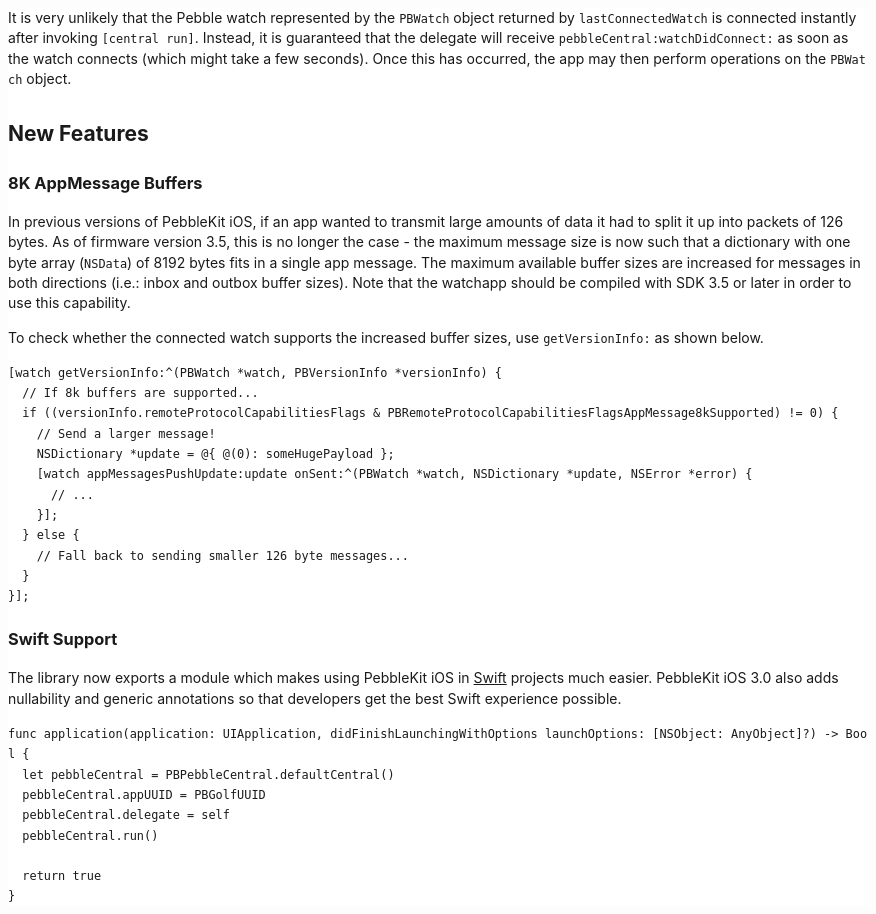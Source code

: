 It is very unlikely that the Pebble watch represented by the `PBWatch` object
returned by `lastConnectedWatch` is connected instantly after invoking `[central
run]`. Instead, it is guaranteed that the delegate will receive
`pebbleCentral:watchDidConnect:` as soon as the watch connects (which might take
a few seconds). Once this has occurred, the app may then perform operations on
the `PBWatch` object.


## New Features

### 8K AppMessage Buffers

In previous versions of PebbleKit iOS, if an app wanted to transmit large
amounts of data it had to split it up into packets of 126 bytes. As of firmware
version 3.5, this is no longer the case - the maximum message size is now such
that a dictionary with one byte array (`NSData`) of 8192 bytes fits in a single
app message. The maximum available buffer sizes are increased for messages in
both directions (i.e.: inbox and outbox buffer sizes). Note that the watchapp
should be compiled with SDK 3.5 or later in order to use this capability.

To check whether the connected watch supports the increased buffer sizes, use
`getVersionInfo:` as shown below.

```obj-c
[watch getVersionInfo:^(PBWatch *watch, PBVersionInfo *versionInfo) {
  // If 8k buffers are supported...
  if ((versionInfo.remoteProtocolCapabilitiesFlags & PBRemoteProtocolCapabilitiesFlagsAppMessage8kSupported) != 0) {
    // Send a larger message!
    NSDictionary *update = @{ @(0): someHugePayload };
    [watch appMessagesPushUpdate:update onSent:^(PBWatch *watch, NSDictionary *update, NSError *error) {
      // ...
    }];
  } else {
    // Fall back to sending smaller 126 byte messages...
  }
}];
```


###  Swift Support

The library now exports a module which makes using PebbleKit iOS in
[Swift](https://developer.apple.com/swift/) projects much easier. PebbleKit iOS
3.0 also adds nullability and generic annotations so that developers get the
best Swift experience possible.

```obj-c
func application(application: UIApplication, didFinishLaunchingWithOptions launchOptions: [NSObject: AnyObject]?) -> Bool {
  let pebbleCentral = PBPebbleCentral.defaultCentral()
  pebbleCentral.appUUID = PBGolfUUID
  pebbleCentral.delegate = self
  pebbleCentral.run()

  return true
}
```
